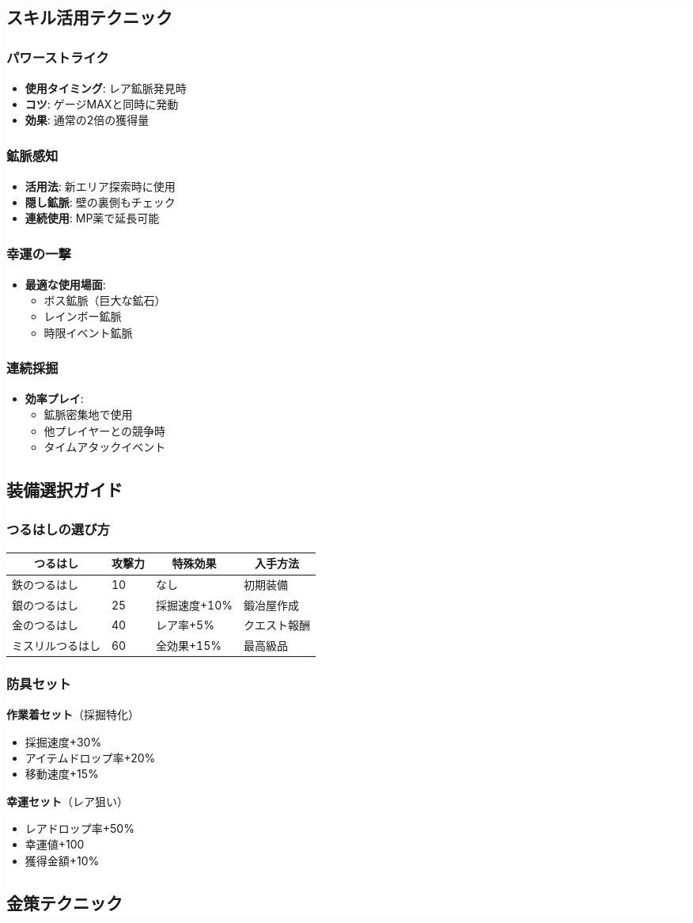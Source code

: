 ## スキル活用テクニック

### パワーストライク
- **使用タイミング**: レア鉱脈発見時
- **コツ**: ゲージMAXと同時に発動
- **効果**: 通常の2倍の獲得量

### 鉱脈感知
- **活用法**: 新エリア探索時に使用
- **隠し鉱脈**: 壁の裏側もチェック
- **連続使用**: MP薬で延長可能

### 幸運の一撃
- **最適な使用場面**:
  - ボス鉱脈（巨大な鉱石）
  - レインボー鉱脈
  - 時限イベント鉱脈

### 連続採掘
- **効率プレイ**:
  - 鉱脈密集地で使用
  - 他プレイヤーとの競争時
  - タイムアタックイベント

## 装備選択ガイド

### つるはしの選び方
| つるはし | 攻撃力 | 特殊効果 | 入手方法 |
|----------|--------|----------|----------|
| 鉄のつるはし | 10 | なし | 初期装備 |
| 銀のつるはし | 25 | 採掘速度+10% | 鍛冶屋作成 |
| 金のつるはし | 40 | レア率+5% | クエスト報酬 |
| ミスリルつるはし | 60 | 全効果+15% | 最高級品 |

### 防具セット
**作業着セット**（採掘特化）
- 採掘速度+30%
- アイテムドロップ率+20%
- 移動速度+15%

**幸運セット**（レア狙い）
- レアドロップ率+50%
- 幸運値+100
- 獲得金額+10%

## 金策テクニック
